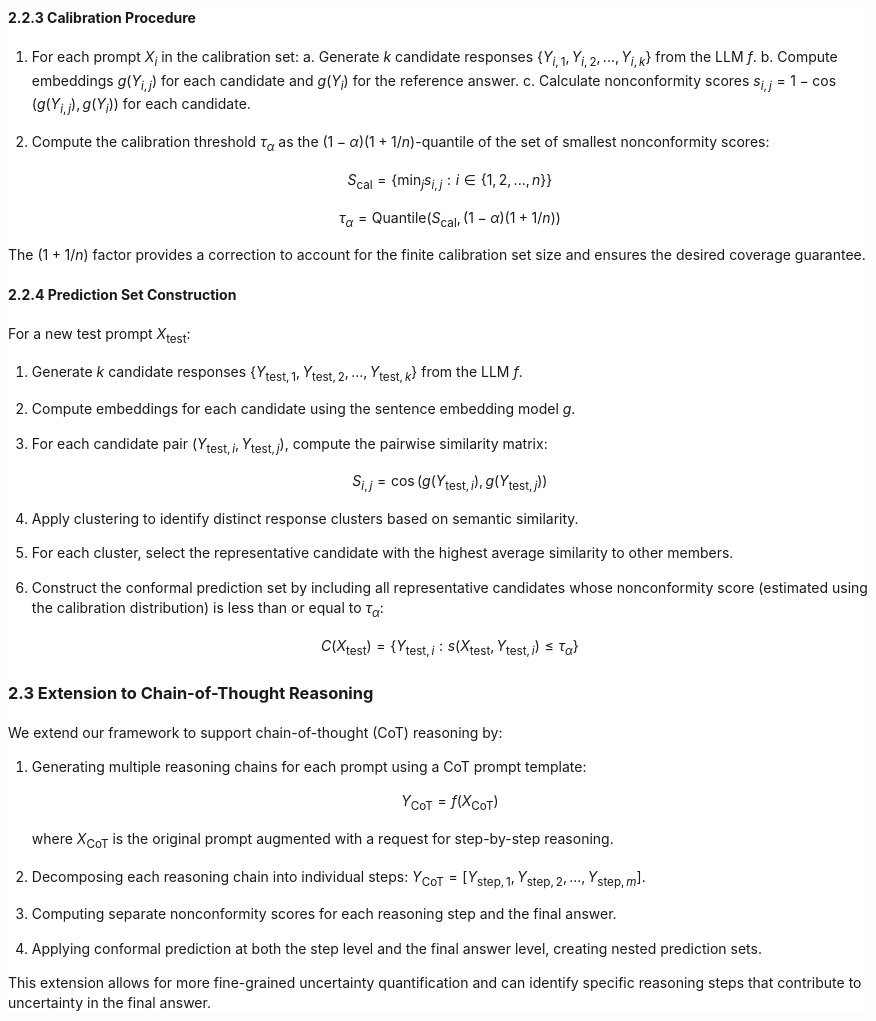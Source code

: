 #### 2.2.3 Calibration Procedure

1. For each prompt $X_i$ in the calibration set:
   a. Generate $k$ candidate responses $\{Y_{i,1}, Y_{i,2}, ..., Y_{i,k}\}$ from the LLM $f$.
   b. Compute embeddings $g(Y_{i,j})$ for each candidate and $g(Y_i)$ for the reference answer.
   c. Calculate nonconformity scores $s_{i,j} = 1 - \cos(g(Y_{i,j}), g(Y_i))$ for each candidate.

2. Compute the calibration threshold $\tau_{\alpha}$ as the $(1-\alpha)(1+1/n)$-quantile of the set of smallest nonconformity scores:
   
   $$S_{\text{cal}} = \{\min_{j} s_{i,j} : i \in \{1, 2, ..., n\}\}$$
   
   $$\tau_{\alpha} = \text{Quantile}(S_{\text{cal}}, (1-\alpha)(1+1/n))$$

The $(1+1/n)$ factor provides a correction to account for the finite calibration set size and ensures the desired coverage guarantee.

#### 2.2.4 Prediction Set Construction

For a new test prompt $X_{\text{test}}$:

1. Generate $k$ candidate responses $\{Y_{\text{test},1}, Y_{\text{test},2}, ..., Y_{\text{test},k}\}$ from the LLM $f$.
2. Compute embeddings for each candidate using the sentence embedding model $g$.
3. For each candidate pair $(Y_{\text{test},i}, Y_{\text{test},j})$, compute the pairwise similarity matrix:
   
   $$S_{i,j} = \cos(g(Y_{\text{test},i}), g(Y_{\text{test},j}))$$

4. Apply clustering to identify distinct response clusters based on semantic similarity.
5. For each cluster, select the representative candidate with the highest average similarity to other members.
6. Construct the conformal prediction set by including all representative candidates whose nonconformity score (estimated using the calibration distribution) is less than or equal to $\tau_{\alpha}$:
   
   $$C(X_{\text{test}}) = \{Y_{\text{test},i} : s(X_{\text{test}}, Y_{\text{test},i}) \leq \tau_{\alpha}\}$$

### 2.3 Extension to Chain-of-Thought Reasoning

We extend our framework to support chain-of-thought (CoT) reasoning by:

1. Generating multiple reasoning chains for each prompt using a CoT prompt template:
   
   $$Y_{\text{CoT}} = f(X_{\text{CoT}})$$
   
   where $X_{\text{CoT}}$ is the original prompt augmented with a request for step-by-step reasoning.

2. Decomposing each reasoning chain into individual steps: $Y_{\text{CoT}} = [Y_{\text{step},1}, Y_{\text{step},2}, ..., Y_{\text{step},m}]$.

3. Computing separate nonconformity scores for each reasoning step and the final answer.

4. Applying conformal prediction at both the step level and the final answer level, creating nested prediction sets.

This extension allows for more fine-grained uncertainty quantification and can identify specific reasoning steps that contribute to uncertainty in the final answer.
